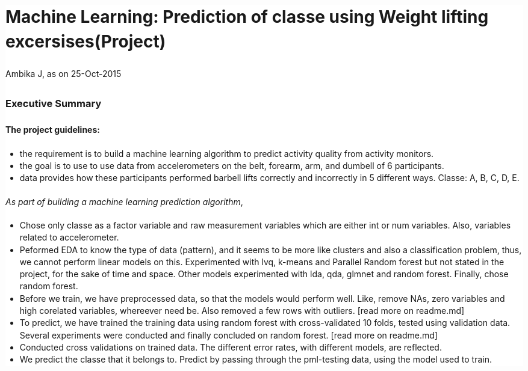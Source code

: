 # Machine Learning: Prediction of classe using Weight lifting excersises(Project)
Ambika J, as on 25-Oct-2015  

<style media="screen" type="text/css">

.layer1 {
    margin-left: auto;
    margin-right: auto;
    width: 95%;
    background-color: #b0e0e6;
}

.heading {
    margin: 1px;
    color: #000;
    padding: 3px 10px;
    cursor: pointer; cursor: hand;
    position: relative;
    background-color:#ffffcc;
}
.content {
    background-color:#ffffcc;
}

p { padding: 5px 0; }
</style>






### Executive Summary
**The project guidelines:**  
<UL>
<li> the requirement is  to build a machine learning algorithm to predict activity quality from activity monitors.  
<li> the goal is to use to use data from accelerometers on the belt, forearm, arm, and dumbell of 6 participants.  
<li> data provides how these participants performed barbell lifts correctly and incorrectly in 5 different ways. Classe: A, B, C, D, E.  
</UL>

_As part of building a machine learning prediction algorithm_,  
<UL>
<li> Chose only classe as a factor variable and raw measurement variables which are either int or num variables. Also, variables related to accelerometer.
<li> Peformed EDA to know the type of data (pattern), and it seems to be more like clusters and also a classification problem, thus, we cannot perform linear models on this. Experimented with lvq, k-means and Parallel Random forest but not stated in the project, for the sake of time and space. Other models experimented with lda, qda, glmnet and random forest. Finally, chose random forest.  
<li> Before we train, we have preprocessed data, so that the models would perform well. Like, remove NAs, zero variables and high corelated variables, whereever need be. Also removed a few rows with outliers. [read more on readme.md]  
<li> To predict, we have trained the training data using random forest with cross-validated 10 folds, tested using validation data. Several experiments were conducted and finally concluded on random forest. [read more on readme.md] 
<li> Conducted cross validations on trained data. The different error rates, with different models, are reflected.
<li> We predict the classe that it belongs to. Predict by passing through the pml-testing data, using the model used to train.    
</UL>
